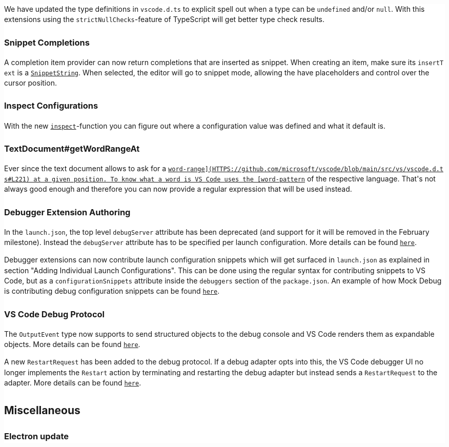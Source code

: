 We have updated the type definitions in `vscode.d.ts` to explicit spell out when a type can be `undefined` and/or `null`. With this extensions using the `strictNullChecks`-feature of TypeScript will get better type check results.

### Snippet Completions

A completion item provider can now return completions that are inserted as snippet. When creating an item, make sure its `insertText` is a [`SnippetString`](HTTPS://github.com/microsoft/vscode/blob/main/src/vs/vscode.d.ts#L2073). When selected, the editor will go to snippet mode, allowing the have placeholders and control over the cursor position.

### Inspect Configurations

With the new [`inspect`](HTTPS://github.com/microsoft/vscode/blob/main/src/vs/vscode.d.ts#L2825)-function you can figure out where a configuration value was defined and what it default is.

### TextDocument#getWordRangeAt

Ever since the text document allows to ask for a [`word-range](HTTPS://github.com/microsoft/vscode/blob/main/src/vs/vscode.d.ts#L221) at a given position. To know what a word is VS Code uses the [word-pattern`](HTTPS://github.com/microsoft/vscode/blob/main/src/vs/vscode.d.ts#L2714) of the respective language. That's not always good enough and therefore you can now provide a regular expression that will be used instead.

### Debugger Extension Authoring

In the `launch.json`, the top level `debugServer` attribute has been deprecated (and support for it will be removed in the February milestone). Instead the `debugServer` attribute has to be specified per launch configuration. More details can be found [`here`](HTTPS://github.com/microsoft/vscode/issues/13783).

Debugger extensions can now contribute launch configuration snippets which will get surfaced in `launch.json` as explained in section "Adding Individual Launch Configurations". This can be done using the regular syntax for contributing snippets to VS Code, but as a `configurationSnippets` attribute inside the `debuggers` section of the `package.json`. An example of how Mock Debug is contributing debug configuration snippets can be found [`here`](HTTPS://github.com/microsoft/vscode-mock-debug/blob/main/package.json#L71).

### VS Code Debug Protocol

The `OutputEvent` type now supports to send structured objects to the debug console and VS Code renders them as expandable objects. More details can be found [`here`](HTTPS://github.com/microsoft/vscode-debugadapter-node/issues/79).

A new `RestartRequest` has been added to the debug protocol. If a debug adapter opts into this, the VS Code debugger UI no longer implements the `Restart` action by terminating and restarting the debug adapter but instead sends a `RestartRequest` to the adapter. More details can be found [`here`](HTTPS://github.com/microsoft/vscode/issues/14189).

## Miscellaneous

### Electron update
